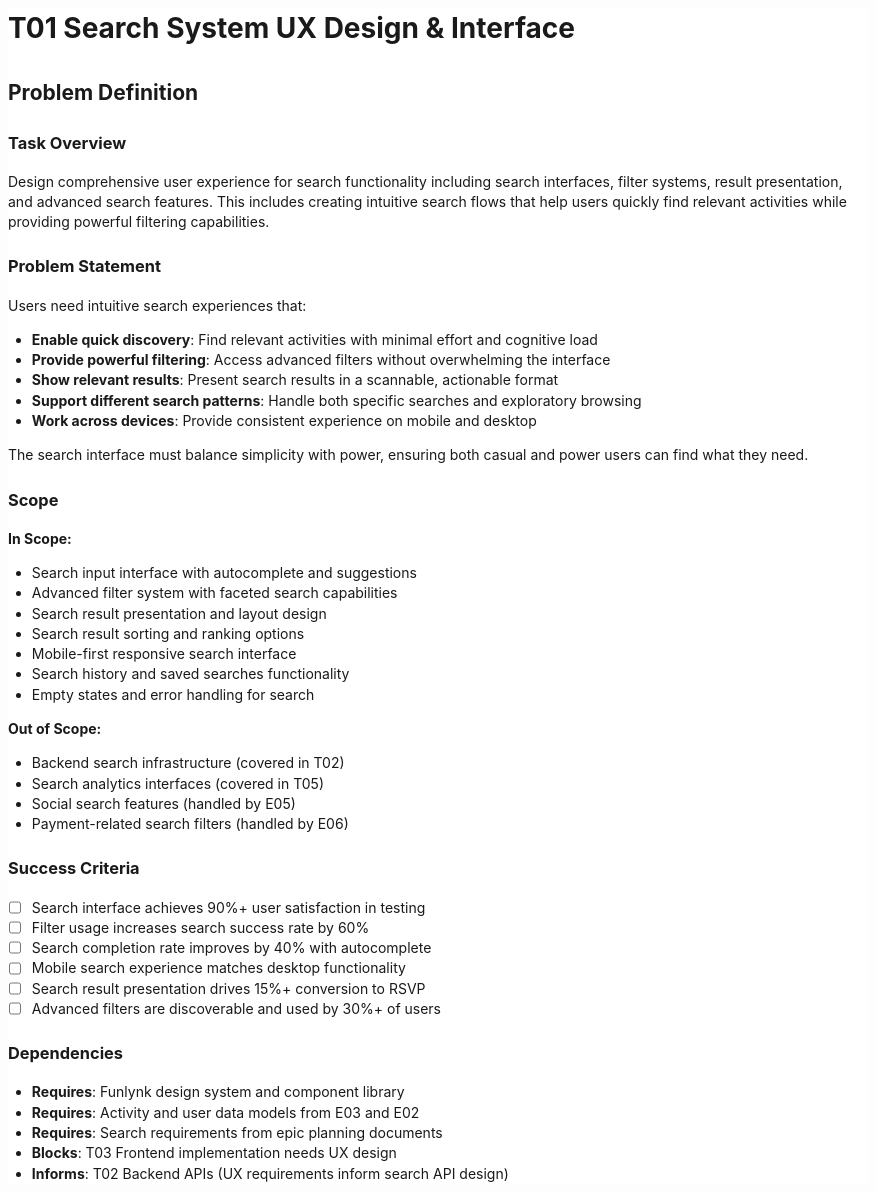 # T01 Search System UX Design & Interface

## Problem Definition

### Task Overview
Design comprehensive user experience for search functionality including search interfaces, filter systems, result presentation, and advanced search features. This includes creating intuitive search flows that help users quickly find relevant activities while providing powerful filtering capabilities.

### Problem Statement
Users need intuitive search experiences that:
- **Enable quick discovery**: Find relevant activities with minimal effort and cognitive load
- **Provide powerful filtering**: Access advanced filters without overwhelming the interface
- **Show relevant results**: Present search results in a scannable, actionable format
- **Support different search patterns**: Handle both specific searches and exploratory browsing
- **Work across devices**: Provide consistent experience on mobile and desktop

The search interface must balance simplicity with power, ensuring both casual and power users can find what they need.

### Scope
**In Scope:**
- Search input interface with autocomplete and suggestions
- Advanced filter system with faceted search capabilities
- Search result presentation and layout design
- Search result sorting and ranking options
- Mobile-first responsive search interface
- Search history and saved searches functionality
- Empty states and error handling for search

**Out of Scope:**
- Backend search infrastructure (covered in T02)
- Search analytics interfaces (covered in T05)
- Social search features (handled by E05)
- Payment-related search filters (handled by E06)

### Success Criteria
- [ ] Search interface achieves 90%+ user satisfaction in testing
- [ ] Filter usage increases search success rate by 60%
- [ ] Search completion rate improves by 40% with autocomplete
- [ ] Mobile search experience matches desktop functionality
- [ ] Search result presentation drives 15%+ conversion to RSVP
- [ ] Advanced filters are discoverable and used by 30%+ of users

### Dependencies
- **Requires**: Funlynk design system and component library
- **Requires**: Activity and user data models from E03 and E02
- **Requires**: Search requirements from epic planning documents
- **Blocks**: T03 Frontend implementation needs UX design
- **Informs**: T02 Backend APIs (UX requirements inform search API design)
